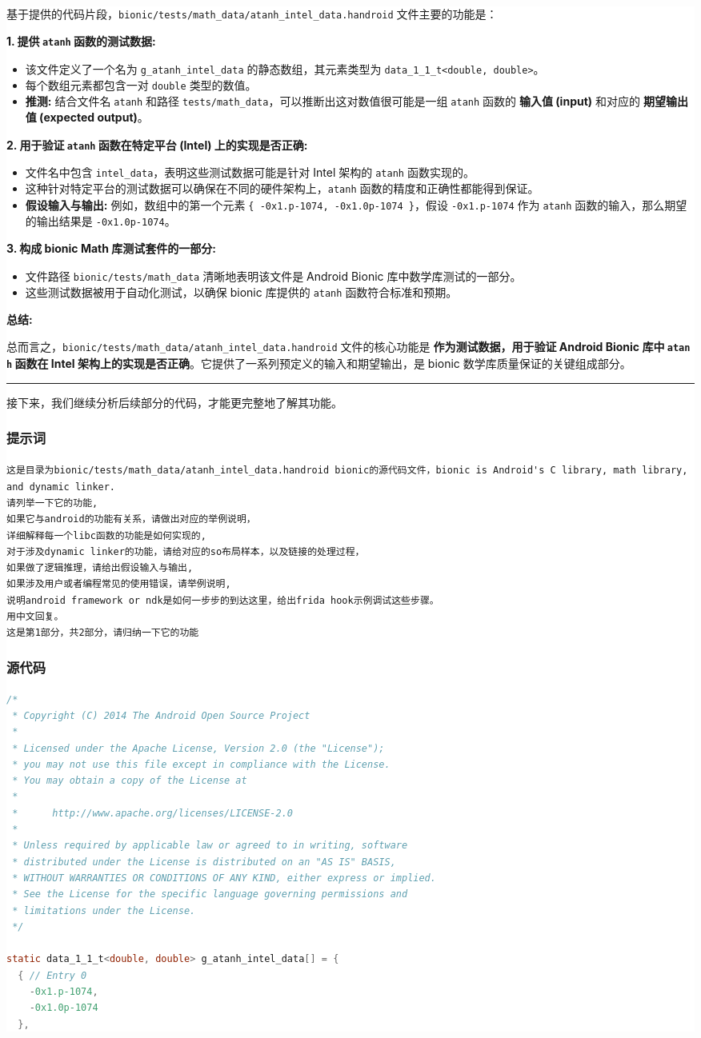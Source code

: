 基于提供的代码片段，`bionic/tests/math_data/atanh_intel_data.handroid` 文件主要的功能是：

**1. 提供 `atanh` 函数的测试数据:**

   - 该文件定义了一个名为 `g_atanh_intel_data` 的静态数组，其元素类型为 `data_1_1_t<double, double>`。
   - 每个数组元素都包含一对 `double` 类型的数值。
   - **推测:** 结合文件名 `atanh` 和路径 `tests/math_data`，可以推断出这对数值很可能是一组 `atanh` 函数的 **输入值 (input)** 和对应的 **期望输出值 (expected output)**。

**2. 用于验证 `atanh` 函数在特定平台 (Intel) 上的实现是否正确:**

   - 文件名中包含 `intel_data`，表明这些测试数据可能是针对 Intel 架构的 `atanh` 函数实现的。
   - 这种针对特定平台的测试数据可以确保在不同的硬件架构上，`atanh` 函数的精度和正确性都能得到保证。
   - **假设输入与输出:** 例如，数组中的第一个元素 `{ -0x1.p-1074, -0x1.0p-1074 }`，假设 `-0x1.p-1074` 作为 `atanh` 函数的输入，那么期望的输出结果是 `-0x1.0p-1074`。

**3. 构成 bionic Math 库测试套件的一部分:**

   - 文件路径 `bionic/tests/math_data` 清晰地表明该文件是 Android Bionic 库中数学库测试的一部分。
   - 这些测试数据被用于自动化测试，以确保 bionic 库提供的 `atanh` 函数符合标准和预期。

**总结:**

总而言之，`bionic/tests/math_data/atanh_intel_data.handroid` 文件的核心功能是 **作为测试数据，用于验证 Android Bionic 库中 `atanh` 函数在 Intel 架构上的实现是否正确**。它提供了一系列预定义的输入和期望输出，是 bionic 数学库质量保证的关键组成部分。

---

接下来，我们继续分析后续部分的代码，才能更完整地了解其功能。

### 提示词
```
这是目录为bionic/tests/math_data/atanh_intel_data.handroid bionic的源代码文件，bionic is Android's C library, math library, and dynamic linker. 
请列举一下它的功能,
如果它与android的功能有关系，请做出对应的举例说明，
详细解释每一个libc函数的功能是如何实现的,
对于涉及dynamic linker的功能，请给对应的so布局样本，以及链接的处理过程，
如果做了逻辑推理，请给出假设输入与输出,
如果涉及用户或者编程常见的使用错误，请举例说明,
说明android framework or ndk是如何一步步的到达这里，给出frida hook示例调试这些步骤。
用中文回复。
这是第1部分，共2部分，请归纳一下它的功能
```

### 源代码
```c
/*
 * Copyright (C) 2014 The Android Open Source Project
 *
 * Licensed under the Apache License, Version 2.0 (the "License");
 * you may not use this file except in compliance with the License.
 * You may obtain a copy of the License at
 *
 *      http://www.apache.org/licenses/LICENSE-2.0
 *
 * Unless required by applicable law or agreed to in writing, software
 * distributed under the License is distributed on an "AS IS" BASIS,
 * WITHOUT WARRANTIES OR CONDITIONS OF ANY KIND, either express or implied.
 * See the License for the specific language governing permissions and
 * limitations under the License.
 */

static data_1_1_t<double, double> g_atanh_intel_data[] = {
  { // Entry 0
    -0x1.p-1074,
    -0x1.0p-1074
  },
```